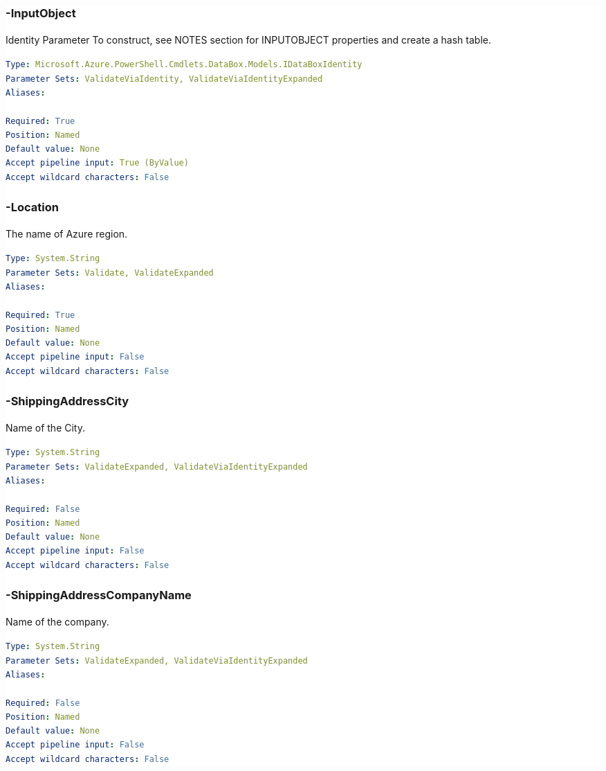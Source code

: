 ### -InputObject
Identity Parameter
To construct, see NOTES section for INPUTOBJECT properties and create a hash table.

```yaml
Type: Microsoft.Azure.PowerShell.Cmdlets.DataBox.Models.IDataBoxIdentity
Parameter Sets: ValidateViaIdentity, ValidateViaIdentityExpanded
Aliases:

Required: True
Position: Named
Default value: None
Accept pipeline input: True (ByValue)
Accept wildcard characters: False
```

### -Location
The name of Azure region.

```yaml
Type: System.String
Parameter Sets: Validate, ValidateExpanded
Aliases:

Required: True
Position: Named
Default value: None
Accept pipeline input: False
Accept wildcard characters: False
```

### -ShippingAddressCity
Name of the City.

```yaml
Type: System.String
Parameter Sets: ValidateExpanded, ValidateViaIdentityExpanded
Aliases:

Required: False
Position: Named
Default value: None
Accept pipeline input: False
Accept wildcard characters: False
```

### -ShippingAddressCompanyName
Name of the company.

```yaml
Type: System.String
Parameter Sets: ValidateExpanded, ValidateViaIdentityExpanded
Aliases:

Required: False
Position: Named
Default value: None
Accept pipeline input: False
Accept wildcard characters: False
```
